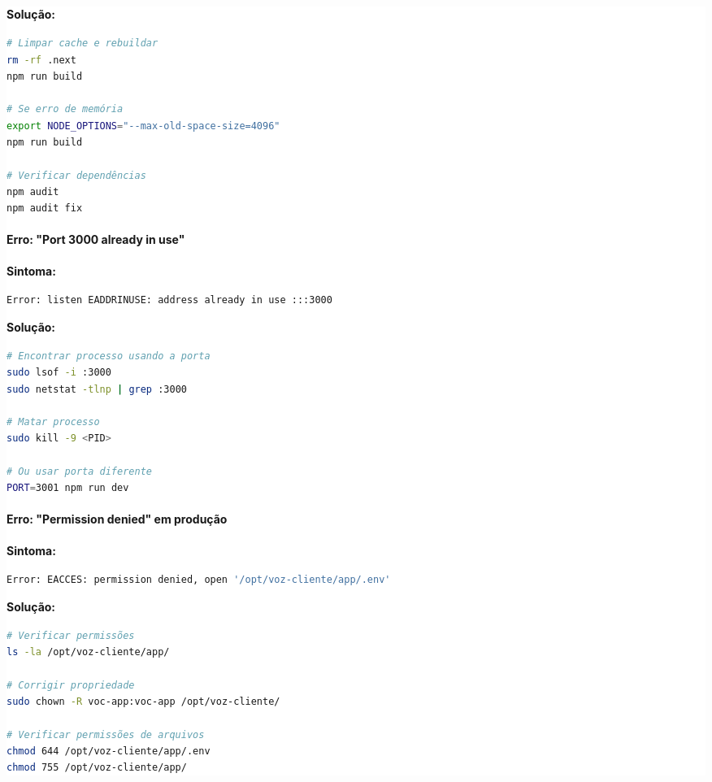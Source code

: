 **Solução:**
```bash
# Limpar cache e rebuildar
rm -rf .next
npm run build

# Se erro de memória
export NODE_OPTIONS="--max-old-space-size=4096"
npm run build

# Verificar dependências
npm audit
npm audit fix
```

#### Erro: "Port 3000 already in use"

**Sintoma:**
```bash
Error: listen EADDRINUSE: address already in use :::3000
```

**Solução:**
```bash
# Encontrar processo usando a porta
sudo lsof -i :3000
sudo netstat -tlnp | grep :3000

# Matar processo
sudo kill -9 <PID>

# Ou usar porta diferente
PORT=3001 npm run dev
```

#### Erro: "Permission denied" em produção

**Sintoma:**
```bash
Error: EACCES: permission denied, open '/opt/voz-cliente/app/.env'
```

**Solução:**
```bash
# Verificar permissões
ls -la /opt/voz-cliente/app/

# Corrigir propriedade
sudo chown -R voc-app:voc-app /opt/voz-cliente/

# Verificar permissões de arquivos
chmod 644 /opt/voz-cliente/app/.env
chmod 755 /opt/voz-cliente/app/
```
